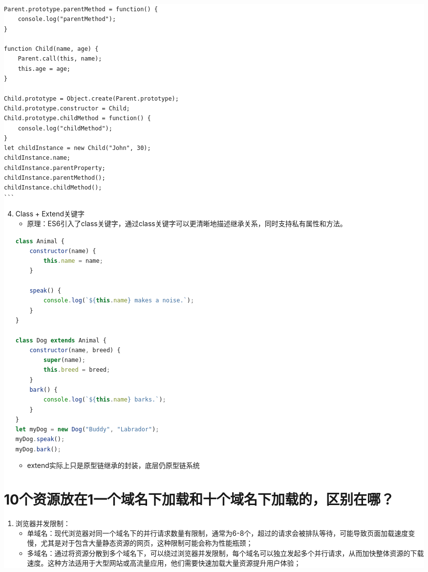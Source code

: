     Parent.prototype.parentMethod = function() {
        console.log("parentMethod");
    }

    function Child(name, age) {
        Parent.call(this, name);
        this.age = age;
    }

    Child.prototype = Object.create(Parent.prototype);
    Child.prototype.constructor = Child;
    Child.prototype.childMethod = function() {
        console.log("childMethod");
    }
    let childInstance = new Child("John", 30);
    childInstance.name;
    childInstance.parentProperty;
    childInstance.parentMethod();
    childInstance.childMethod();
    ```
4. Class + Extend关键字
    * 原理：ES6引入了class关键字，通过class关键字可以更清晰地描述继承关系，同时支持私有属性和方法。
    ```js
    class Animal {
        constructor(name) {
            this.name = name;
        }

        speak() {
            console.log(`${this.name} makes a noise.`);
        }
    }

    class Dog extends Animal {
        constructor(name, breed) {
            super(name);
            this.breed = breed;
        }
        bark() {
            console.log(`${this.name} barks.`);
        }
    }
    let myDog = new Dog("Buddy", "Labrador");
    myDog.speak();
    myDog.bark();
    ```
    * extend实际上只是原型链继承的封装，底层仍原型链系统

# 10个资源放在1一个域名下加载和十个域名下加载的，区别在哪？

1. 浏览器并发限制：
    * 单域名：现代浏览器对同一个域名下的并行请求数量有限制，通常为6-8个，超过的请求会被排队等待，可能导致页面加载速度变慢，尤其是对于包含大量静态资源的网页，这种限制可能会称为性能瓶颈；
    * 多域名：通过将资源分散到多个域名下，可以绕过浏览器并发限制，每个域名可以独立发起多个并行请求，从而加快整体资源的下载速度。这种方法适用于大型网站或高流量应用，他们需要快速加载大量资源提升用户体验；
